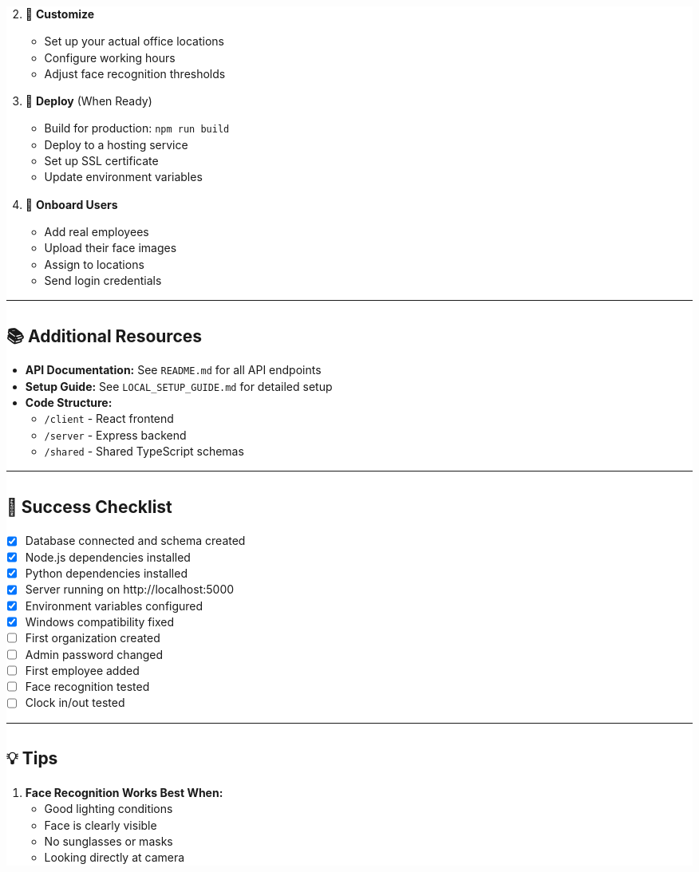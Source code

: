 2. 🎨 **Customize**
   - Set up your actual office locations
   - Configure working hours
   - Adjust face recognition thresholds

3. 📱 **Deploy** (When Ready)
   - Build for production: `npm run build`
   - Deploy to a hosting service
   - Set up SSL certificate
   - Update environment variables

4. 👥 **Onboard Users**
   - Add real employees
   - Upload their face images
   - Assign to locations
   - Send login credentials

---

## 📚 Additional Resources

- **API Documentation:** See `README.md` for all API endpoints
- **Setup Guide:** See `LOCAL_SETUP_GUIDE.md` for detailed setup
- **Code Structure:** 
  - `/client` - React frontend
  - `/server` - Express backend
  - `/shared` - Shared TypeScript schemas

---

## 🎉 Success Checklist

- [x] Database connected and schema created
- [x] Node.js dependencies installed
- [x] Python dependencies installed
- [x] Server running on http://localhost:5000
- [x] Environment variables configured
- [x] Windows compatibility fixed
- [ ] First organization created
- [ ] Admin password changed
- [ ] First employee added
- [ ] Face recognition tested
- [ ] Clock in/out tested

---

## 💡 Tips

1. **Face Recognition Works Best When:**
   - Good lighting conditions
   - Face is clearly visible
   - No sunglasses or masks
   - Looking directly at camera
